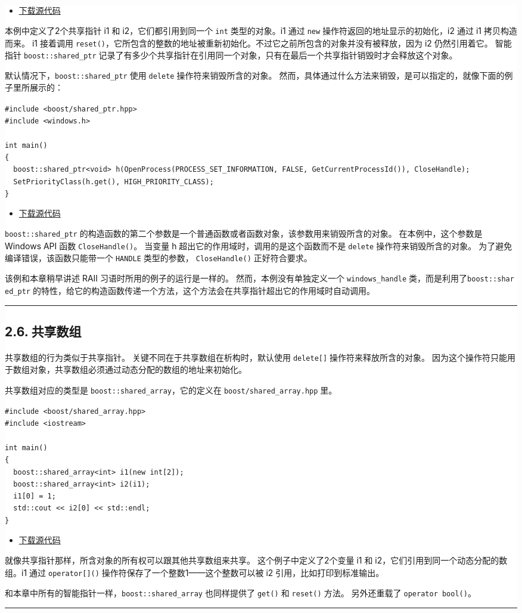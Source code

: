 *   [下载源代码](http://zh.highscore.de/cpp/boost/src/2.5.2/main.cpp)

本例中定义了2个共享指针 i1 和 i2，它们都引用到同一个 `int` 类型的对象。i1 通过 `new` 操作符返回的地址显示的初始化，i2 通过 i1 拷贝构造而来。 i1 接着调用 `reset()`，它所包含的整数的地址被重新初始化。不过它之前所包含的对象并没有被释放，因为 i2 仍然引用着它。 智能指针 `boost::shared_ptr` 记录了有多少个共享指针在引用同一个对象，只有在最后一个共享指针销毁时才会释放这个对象。

默认情况下，`boost::shared_ptr` 使用 `delete` 操作符来销毁所含的对象。 然而，具体通过什么方法来销毁，是可以指定的，就像下面的例子里所展示的：

~~~
#include <boost/shared_ptr.hpp> 
#include <windows.h> 

int main() 
{ 
  boost::shared_ptr<void> h(OpenProcess(PROCESS_SET_INFORMATION, FALSE, GetCurrentProcessId()), CloseHandle); 
  SetPriorityClass(h.get(), HIGH_PRIORITY_CLASS); 
} 
~~~

*   [下载源代码](http://zh.highscore.de/cpp/boost/src/2.5.3/main.cpp)

`boost::shared_ptr` 的构造函数的第二个参数是一个普通函数或者函数对象，该参数用来销毁所含的对象。 在本例中，这个参数是 Windows API 函数 `CloseHandle()`。 当变量 h 超出它的作用域时，调用的是这个函数而不是 `delete` 操作符来销毁所含的对象。 为了避免编译错误，该函数只能带一个 `HANDLE` 类型的参数， `CloseHandle()` 正好符合要求。

该例和本章稍早讲述 RAII 习语时所用的例子的运行是一样的。 然而，本例没有单独定义一个 `windows_handle` 类，而是利用了`boost::shared_ptr` 的特性，给它的构造函数传递一个方法，这个方法会在共享指针超出它的作用域时自动调用。

* * *

## 2.6. 共享数组

共享数组的行为类似于共享指针。 关键不同在于共享数组在析构时，默认使用 `delete[]` 操作符来释放所含的对象。 因为这个操作符只能用于数组对象，共享数组必须通过动态分配的数组的地址来初始化。

共享数组对应的类型是 `boost::shared_array`，它的定义在 `boost/shared_array.hpp` 里。

~~~
#include <boost/shared_array.hpp> 
#include <iostream> 

int main() 
{ 
  boost::shared_array<int> i1(new int[2]); 
  boost::shared_array<int> i2(i1); 
  i1[0] = 1; 
  std::cout << i2[0] << std::endl; 
} 
~~~

*   [下载源代码](http://zh.highscore.de/cpp/boost/src/2.6.1/main.cpp)

就像共享指针那样，所含对象的所有权可以跟其他共享数组来共享。 这个例子中定义了2个变量 i1 和 i2，它们引用到同一个动态分配的数组。i1 通过 `operator[]()` 操作符保存了一个整数1——这个整数可以被 i2 引用，比如打印到标准输出。

和本章中所有的智能指针一样，`boost::shared_array` 也同样提供了 `get()` 和 `reset()` 方法。 另外还重载了 `operator bool()`。

* * *

